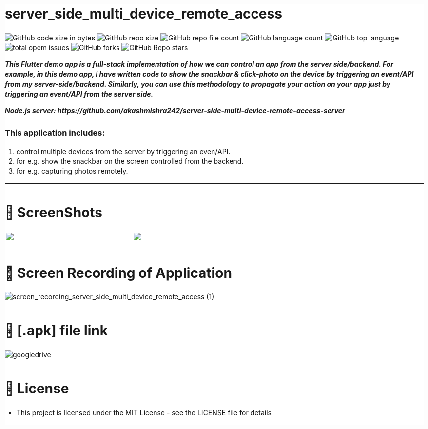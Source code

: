 # server_side_multi_device_remote_access
![GitHub code size in bytes](https://img.shields.io/github/languages/code-size/akashmishra242/server_side_multi_device_remote_access?style=plastic)
![GitHub repo size](https://img.shields.io/github/repo-size/akashmishra242/server_side_multi_device_remote_access?color=important&style=plastic) 
![GitHub repo file count](https://img.shields.io/github/directory-file-count/akashmishra242/server_side_multi_device_remote_access?color=cyan&style=plastic) 
![GitHub language count](https://img.shields.io/github/languages/count/akashmishra242/server_side_multi_device_remote_access?color=ff69b4&style=plastic) 
![GitHub top language](https://img.shields.io/github/languages/top/akashmishra242/server_side_multi_device_remote_access?color=red&style=plastic) 
![total opem issues](https://img.shields.io/github/issues/akashmishra242/server_side_multi_device_remote_access?style=plastic)
![GitHub forks](https://img.shields.io/github/forks/akashmishra242/server_side_multi_device_remote_access?style=social)
![GitHub Repo stars](https://img.shields.io/github/stars/akashmishra242/server_side_multi_device_remote_access?style=social)

***This Flutter demo app is a full-stack implementation of how we can control an app from the server side/backend. For example, in this demo app, I have written code to show the snackbar & click-photo on the device by triggering an event/API from my server-side/backend. Similarly, you can use this methodology to propagate your action on your app just by triggering an event/API from the server side.***

***Node.js server: https://github.com/akashmishra242/server-side-multi-device-remote-access-server***

### **This application includes:**
1) control multiple devices from the server by triggering an even/API.
2) for e.g. show the snackbar on the screen controlled from the backend.
3) for e.g. capturing photos remotely.
---
# 📸 ScreenShots
<img src="https://github.com/akashmishra242/server_side_multi_device_remote_access/assets/91900783/d41eda9b-b3be-4a58-bb4b-785b108a383a" width="30%" height="100%">
<img src="https://github.com/akashmishra242/server_side_multi_device_remote_access/assets/91900783/a8f6907a-4118-484e-ab56-6a3376a41fa4" width="30%" height="100%">

# 🎥 Screen Recording of Application

![screen_recording_server_side_multi_device_remote_access (1)](https://github.com/akashmishra242/server_side_multi_device_remote_access/assets/91900783/a22714a5-fcf6-416a-a67c-804c0b4298f4)

# 📱 [.apk] file link

[![googledrive](https://img.shields.io/badge/googledrive-DB4437?style=for-the-badge&logo=googledrive&logoColor=green)](https://drive.google.com/file/d/1ZG890nmyX7Fnq6_QoiREcpMmpUL3YcZA/view?usp=sharing)

# 🔑 License
- This project is licensed under the MIT License - see the [LICENSE](LICENSE) file for details
  
---